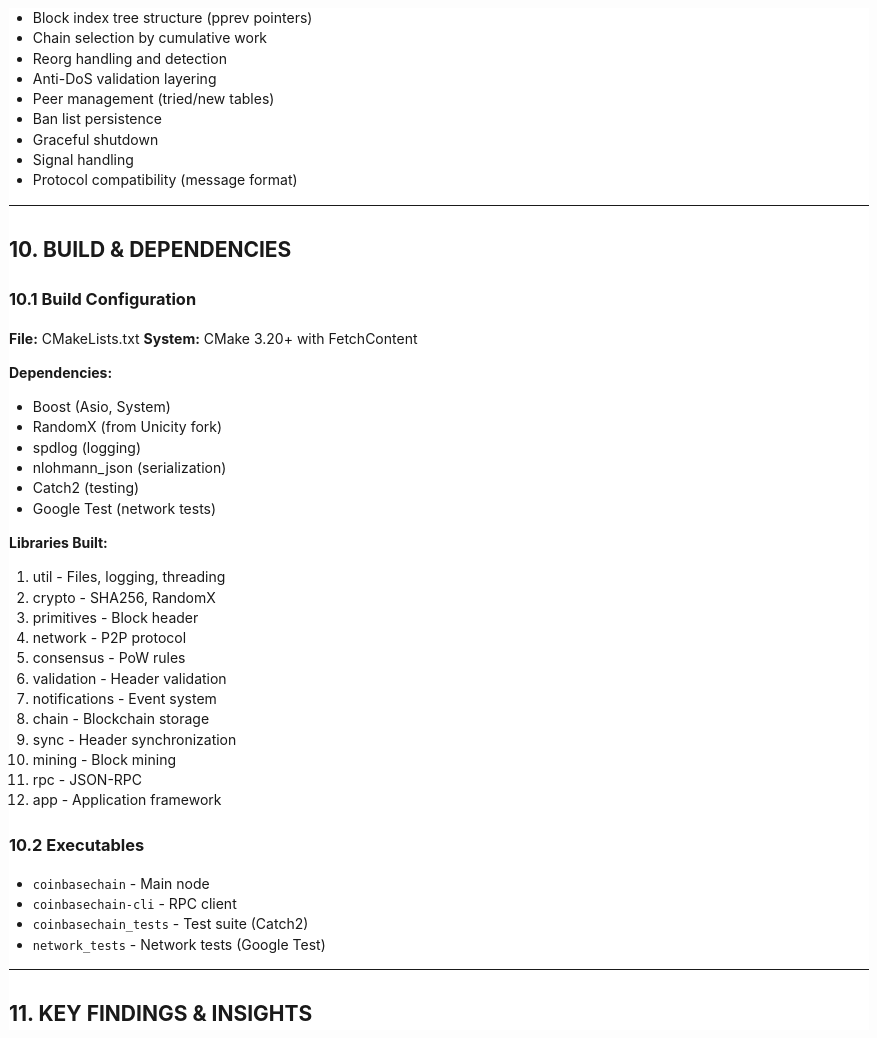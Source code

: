 - Block index tree structure (pprev pointers)
- Chain selection by cumulative work
- Reorg handling and detection
- Anti-DoS validation layering
- Peer management (tried/new tables)
- Ban list persistence
- Graceful shutdown
- Signal handling
- Protocol compatibility (message format)

---

## 10. BUILD & DEPENDENCIES

### 10.1 Build Configuration

**File:** CMakeLists.txt
**System:** CMake 3.20+ with FetchContent

**Dependencies:**
- Boost (Asio, System)
- RandomX (from Unicity fork)
- spdlog (logging)
- nlohmann_json (serialization)
- Catch2 (testing)
- Google Test (network tests)

**Libraries Built:**
1. util - Files, logging, threading
2. crypto - SHA256, RandomX
3. primitives - Block header
4. network - P2P protocol
5. consensus - PoW rules
6. validation - Header validation
7. notifications - Event system
8. chain - Blockchain storage
9. sync - Header synchronization
10. mining - Block mining
11. rpc - JSON-RPC
12. app - Application framework

### 10.2 Executables

- `coinbasechain` - Main node
- `coinbasechain-cli` - RPC client
- `coinbasechain_tests` - Test suite (Catch2)
- `network_tests` - Network tests (Google Test)

---

## 11. KEY FINDINGS & INSIGHTS
